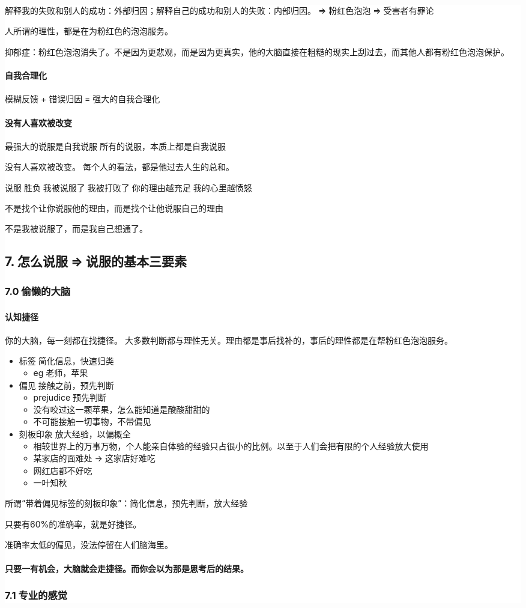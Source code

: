 解释我的失败和别人的成功：外部归因；解释自己的成功和别人的失败：内部归因。
=> 粉红色泡泡
=> 受害者有罪论

人所谓的理性，都是在为粉红色的泡泡服务。

抑郁症：粉红色泡泡消失了。不是因为更悲观，而是因为更真实，他的大脑直接在粗糙的现实上刮过去，而其他人都有粉红色泡泡保护。
#### 自我合理化
模糊反馈 + 错误归因 = 强大的自我合理化

#### 没有人喜欢被改变
最强大的说服是自我说服
所有的说服，本质上都是自我说服

没有人喜欢被改变。
每个人的看法，都是他过去人生的总和。

说服   胜负
我被说服了 我被打败了
你的理由越充足 我的心里越愤怒


不是找个让你说服他的理由，而是找个让他说服自己的理由

不是我被说服了，而是我自己想通了。

## 7. 怎么说服 => 说服的基本三要素
### 7.0 偷懒的大脑

#### 认知捷径
你的大脑，每一刻都在找捷径。
大多数判断都与理性无关。理由都是事后找补的，事后的理性都是在帮粉红色泡泡服务。

- 标签  简化信息，快速归类
  - eg 老师，苹果
- 偏见  接触之前，预先判断
  - prejudice 预先判断
  - 没有咬过这一颗苹果，怎么能知道是酸酸甜甜的
  - 不可能接触一切事物，不带偏见
- 刻板印象  放大经验，以偏概全
  - 相较世界上的万事万物，个人能亲自体验的经验只占很小的比例。以至于人们会把有限的个人经验放大使用
  - 某家店的面难处 -> 这家店好难吃
  - 网红店都不好吃
  - 一叶知秋

所谓“带着偏见标签的刻板印象”：简化信息，预先判断，放大经验

只要有60%的准确率，就是好捷径。

准确率太低的偏见，没法停留在人们脑海里。

#### 只要一有机会，大脑就会走捷径。而你会以为那是思考后的结果。

### 7.1 专业的感觉
